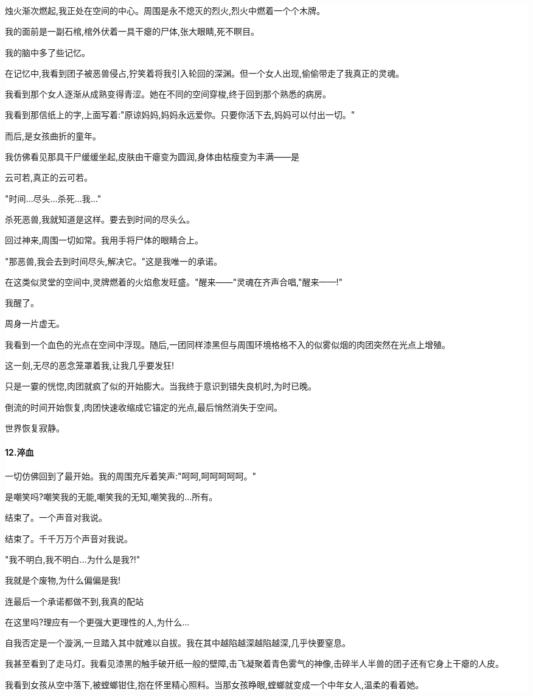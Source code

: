 烛火渐次燃起,我正处在空间的中心。周围是永不熄灭的烈火,烈火中燃着一个个木牌。

我的面前是一副石棺,棺外伏着一具干瘪的尸体,张大眼睛,死不瞑目。

我的脑中多了些记忆。

在记忆中,我看到团子被恶兽侵占,狞笑着将我引入轮回的深渊。但一个女人出现,偷偷带走了我真正的灵魂。

我看到那个女人逐渐从成熟变得青涩。她在不同的空间穿梭,终于回到那个熟悉的病房。

我看到那信纸上的字,上面写着:"原谅妈妈,妈妈永远爱你。只要你活下去,妈妈可以付出一切。"

而后,是女孩曲折的童年。

我仿佛看见那具干尸缓缓坐起,皮肤由干瘪变为圆润,身体由枯瘦变为丰满——是

云可若,真正的云可若。

"时间…尽头…杀死…我…"

杀死恶兽,我就知道是这样。要去到时间的尽头么。

回过神来,周围一切如常。我用手将尸体的眼睛合上。

"那恶兽,我会去到时间尽头,解决它。"这是我唯一的承诺。

在这类似灵堂的空间中,灵牌燃着的火焰愈发旺盛。"醒来——"灵魂在齐声合唱,"醒来——!"

我醒了。

周身一片虚无。

我看到一个血色的光点在空间中浮现。随后,一团同样漆黑但与周围环境格格不入的似雾似烟的肉团突然在光点上增殖。

这一刻,无尽的恶念笼罩着我,让我几乎要发狂!

只是一霎的恍惚,肉团就疯了似的开始膨大。当我终于意识到错失良机时,为时已晚。

倒流的时间开始恢复,肉团快速收缩成它锚定的光点,最后悄然消失于空间。

世界恢复寂静。

#### 12.淬血

一切仿佛回到了最开始。我的周围充斥着笑声:"呵呵,呵呵呵呵呵。"

是嘲笑吗?嘲笑我的无能,嘲笑我的无知,嘲笑我的…所有。

结束了。一个声音对我说。

结束了。千千万万个声音对我说。

"我不明白,我不明白…为什么是我?!"

我就是个废物,为什么偏偏是我!

连最后一个承诺都做不到,我真的配站

在这里吗?理应有一个更强大更理性的人,为什么…

自我否定是一个漩涡,一旦踏入其中就难以自拔。我在其中越陷越深越陷越深,几乎快要窒息。

我甚至看到了走马灯。我看见漆黑的触手破开纸一般的壁障,击飞凝聚着青色雾气的神像,击碎半人半兽的团子还有它身上干瘪的人皮。

我看到女孩从空中落下,被螳螂钳住,抱在怀里精心照料。当那女孩睁眼,螳螂就变成一个中年女人,温柔的看着她。
